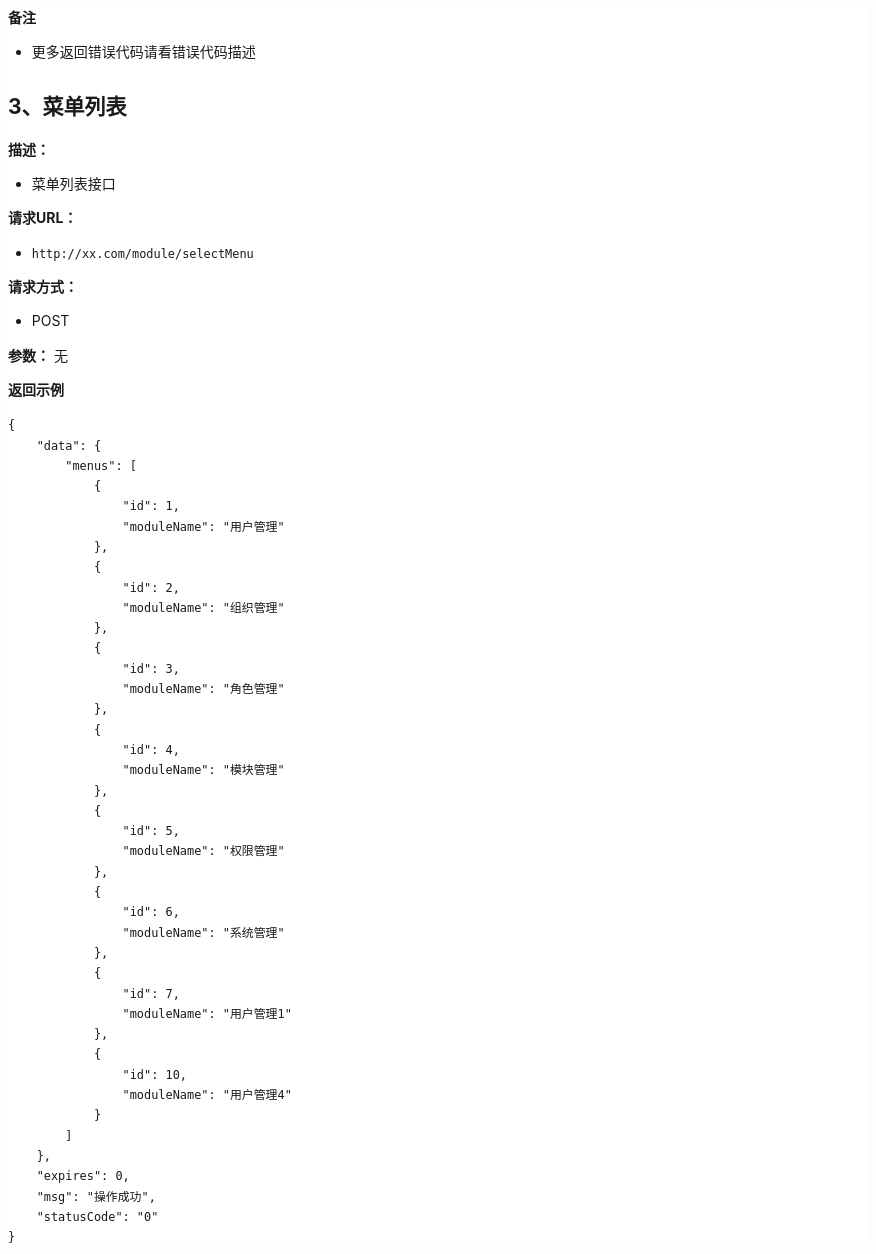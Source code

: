  **备注** 

- 更多返回错误代码请看错误代码描述

## 3、菜单列表
**描述：** 

- 菜单列表接口

**请求URL：** 
- ` http://xx.com/module/selectMenu `
  
**请求方式：**
- POST 

**参数：** 
无

 **返回示例**

``` 
{
    "data": {
        "menus": [
            {
                "id": 1,
                "moduleName": "用户管理"
            },
            {
                "id": 2,
                "moduleName": "组织管理"
            },
            {
                "id": 3,
                "moduleName": "角色管理"
            },
            {
                "id": 4,
                "moduleName": "模块管理"
            },
            {
                "id": 5,
                "moduleName": "权限管理"
            },
            {
                "id": 6,
                "moduleName": "系统管理"
            },
            {
                "id": 7,
                "moduleName": "用户管理1"
            },
            {
                "id": 10,
                "moduleName": "用户管理4"
            }
        ]
    },
    "expires": 0,
    "msg": "操作成功",
    "statusCode": "0"
}
```
